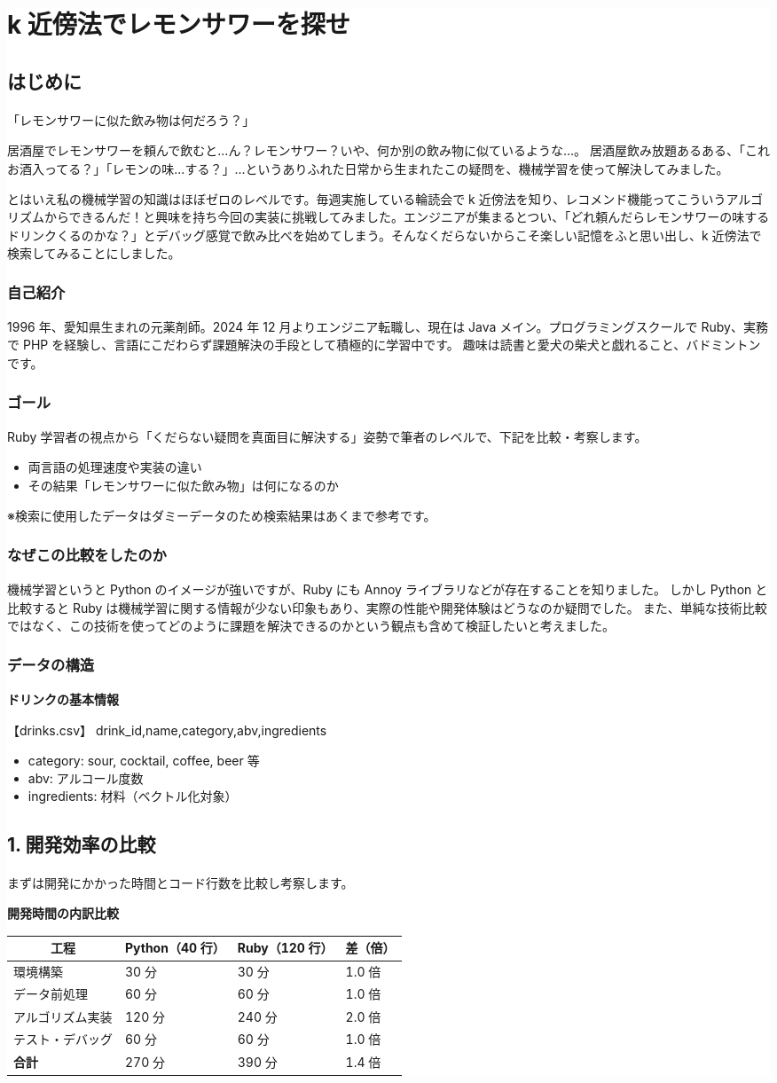 # k 近傍法でレモンサワーを探せ

## はじめに

「レモンサワーに似た飲み物は何だろう？」

居酒屋でレモンサワーを頼んで飲むと...ん？レモンサワー？いや、何か別の飲み物に似ているような...。
居酒屋飲み放題あるある、「これお酒入ってる？」「レモンの味...する？」...というありふれた日常から生まれたこの疑問を、機械学習を使って解決してみました。

とはいえ私の機械学習の知識はほぼゼロのレベルです。毎週実施している輪読会で k 近傍法を知り、レコメンド機能ってこういうアルゴリズムからできるんだ！と興味を持ち今回の実装に挑戦してみました。エンジニアが集まるとつい、「どれ頼んだらレモンサワーの味するドリンクくるのかな？」とデバッグ感覚で飲み比べを始めてしまう。そんなくだらないからこそ楽しい記憶をふと思い出し、k 近傍法で検索してみることにしました。

### 自己紹介

1996 年、愛知県生まれの元薬剤師。2024 年 12 月よりエンジニア転職し、現在は Java メイン。プログラミングスクールで Ruby、実務で PHP を経験し、言語にこだわらず課題解決の手段として積極的に学習中です。
趣味は読書と愛犬の柴犬と戯れること、バドミントンです。

### ゴール

Ruby 学習者の視点から「くだらない疑問を真面目に解決する」姿勢で筆者のレベルで、下記を比較・考察します。

- 両言語の処理速度や実装の違い
- その結果「レモンサワーに似た飲み物」は何になるのか

※検索に使用したデータはダミーデータのため検索結果はあくまで参考です。

### なぜこの比較をしたのか

機械学習というと Python のイメージが強いですが、Ruby にも Annoy ライブラリなどが存在することを知りました。
しかし Python と比較すると Ruby は機械学習に関する情報が少ない印象もあり、実際の性能や開発体験はどうなのか疑問でした。
また、単純な技術比較ではなく、この技術を使ってどのように課題を解決できるのかという観点も含めて検証したいと考えました。

### データの構造

**ドリンクの基本情報**

【drinks.csv】
drink_id,name,category,abv,ingredients

- category: sour, cocktail, coffee, beer 等
- abv: アルコール度数
- ingredients: 材料（ベクトル化対象）

## 1. 開発効率の比較

まずは開発にかかった時間とコード行数を比較し考察します。

**開発時間の内訳比較**

| 工程             | Python（40 行） | Ruby（120 行） | 差（倍） |
| ---------------- | --------------- | -------------- | -------- |
| 環境構築         | 30 分           | 30 分          | 1.0 倍   |
| データ前処理     | 60 分           | 60 分          | 1.0 倍   |
| アルゴリズム実装 | 120 分          | 240 分         | 2.0 倍   |
| テスト・デバッグ | 60 分           | 60 分          | 1.0 倍   |
| **合計**         | 270 分          | 390 分         | 1.4 倍   |
